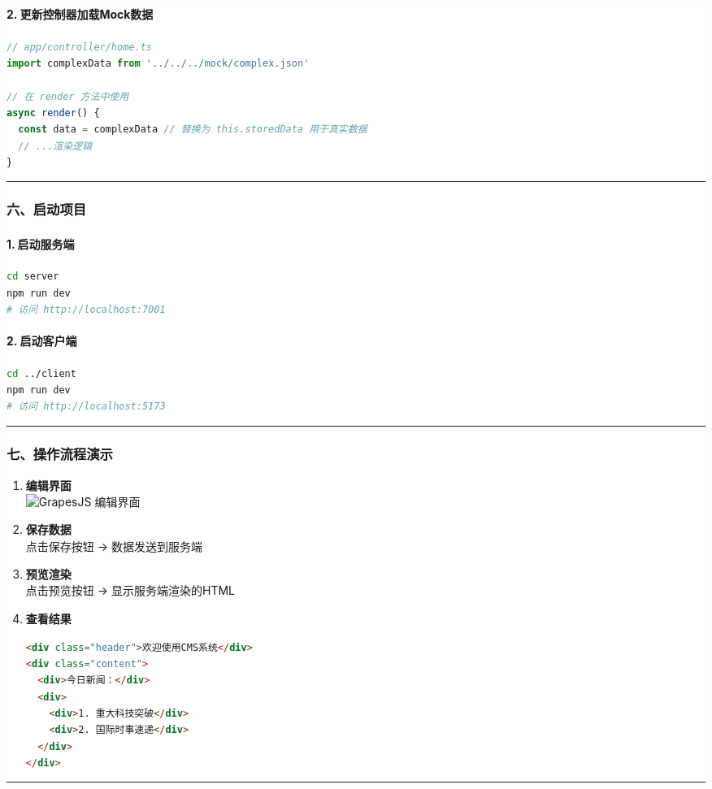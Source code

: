 #### 2. 更新控制器加载Mock数据
```typescript
// app/controller/home.ts
import complexData from '../../../mock/complex.json'

// 在 render 方法中使用
async render() {
  const data = complexData // 替换为 this.storedData 用于真实数据
  // ...渲染逻辑
}
```

---

### **六、启动项目**

#### 1. 启动服务端
```bash
cd server
npm run dev
# 访问 http://localhost:7001
```

#### 2. 启动客户端
```bash
cd ../client
npm run dev
# 访问 http://localhost:5173
```

---

### **七、操作流程演示**

1. **编辑界面**  
   ![GrapesJS 编辑界面](https://via.placeholder.com/800x400?text=GrapesJS+Editor)

2. **保存数据**  
   点击保存按钮 → 数据发送到服务端

3. **预览渲染**  
   点击预览按钮 → 显示服务端渲染的HTML

4. **查看结果**  
   ```html
   <div class="header">欢迎使用CMS系统</div>
   <div class="content">
     <div>今日新闻：</div>
     <div>
       <div>1. 重大科技突破</div>
       <div>2. 国际时事速递</div>
     </div>
   </div>
   ```

---